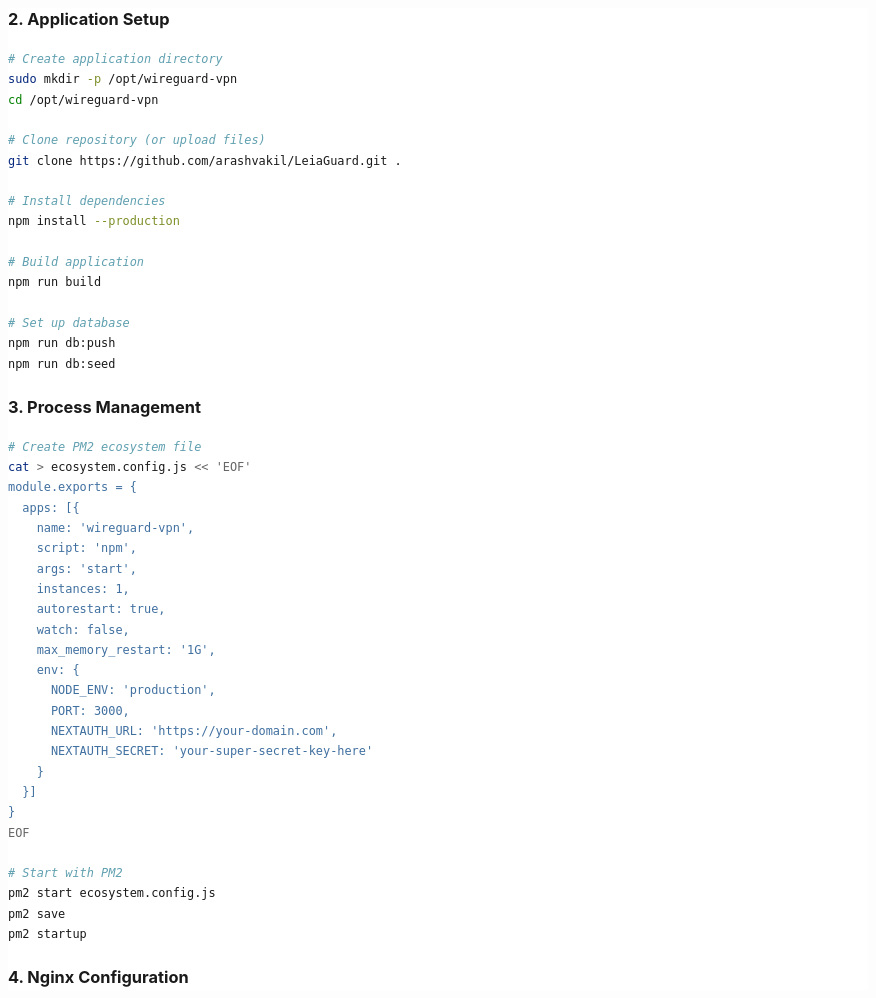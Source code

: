### 2. Application Setup

```bash
# Create application directory
sudo mkdir -p /opt/wireguard-vpn
cd /opt/wireguard-vpn

# Clone repository (or upload files)
git clone https://github.com/arashvakil/LeiaGuard.git .

# Install dependencies
npm install --production

# Build application
npm run build

# Set up database
npm run db:push
npm run db:seed
```

### 3. Process Management

```bash
# Create PM2 ecosystem file
cat > ecosystem.config.js << 'EOF'
module.exports = {
  apps: [{
    name: 'wireguard-vpn',
    script: 'npm',
    args: 'start',
    instances: 1,
    autorestart: true,
    watch: false,
    max_memory_restart: '1G',
    env: {
      NODE_ENV: 'production',
      PORT: 3000,
      NEXTAUTH_URL: 'https://your-domain.com',
      NEXTAUTH_SECRET: 'your-super-secret-key-here'
    }
  }]
}
EOF

# Start with PM2
pm2 start ecosystem.config.js
pm2 save
pm2 startup
```

### 4. Nginx Configuration
